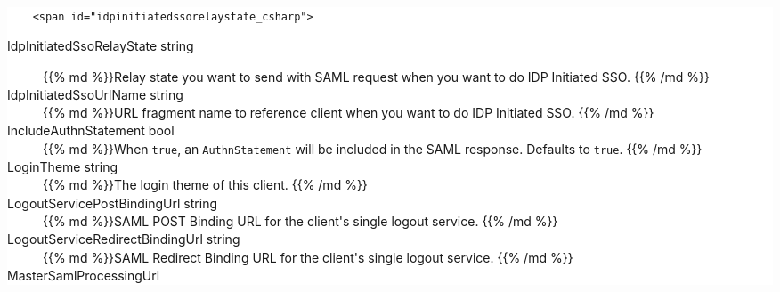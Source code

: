         <span id="idpinitiatedssorelaystate_csharp">
<a href="#idpinitiatedssorelaystate_csharp" style="color: inherit; text-decoration: inherit;">Idp<wbr>Initiated<wbr>Sso<wbr>Relay<wbr>State</a>
</span>
        <span class="property-indicator"></span>
        <span class="property-type">string</span>
    </dt>
    <dd>{{% md %}}Relay state you want to send with SAML request when you want to do IDP Initiated SSO.
{{% /md %}}</dd><dt class="property-optional"
            title="Optional">
        <span id="idpinitiatedssourlname_csharp">
<a href="#idpinitiatedssourlname_csharp" style="color: inherit; text-decoration: inherit;">Idp<wbr>Initiated<wbr>Sso<wbr>Url<wbr>Name</a>
</span>
        <span class="property-indicator"></span>
        <span class="property-type">string</span>
    </dt>
    <dd>{{% md %}}URL fragment name to reference client when you want to do IDP Initiated SSO.
{{% /md %}}</dd><dt class="property-optional"
            title="Optional">
        <span id="includeauthnstatement_csharp">
<a href="#includeauthnstatement_csharp" style="color: inherit; text-decoration: inherit;">Include<wbr>Authn<wbr>Statement</a>
</span>
        <span class="property-indicator"></span>
        <span class="property-type">bool</span>
    </dt>
    <dd>{{% md %}}When `true`, an `AuthnStatement` will be included in the SAML response. Defaults to `true`.
{{% /md %}}</dd><dt class="property-optional"
            title="Optional">
        <span id="logintheme_csharp">
<a href="#logintheme_csharp" style="color: inherit; text-decoration: inherit;">Login<wbr>Theme</a>
</span>
        <span class="property-indicator"></span>
        <span class="property-type">string</span>
    </dt>
    <dd>{{% md %}}The login theme of this client.
{{% /md %}}</dd><dt class="property-optional"
            title="Optional">
        <span id="logoutservicepostbindingurl_csharp">
<a href="#logoutservicepostbindingurl_csharp" style="color: inherit; text-decoration: inherit;">Logout<wbr>Service<wbr>Post<wbr>Binding<wbr>Url</a>
</span>
        <span class="property-indicator"></span>
        <span class="property-type">string</span>
    </dt>
    <dd>{{% md %}}SAML POST Binding URL for the client's single logout service.
{{% /md %}}</dd><dt class="property-optional"
            title="Optional">
        <span id="logoutserviceredirectbindingurl_csharp">
<a href="#logoutserviceredirectbindingurl_csharp" style="color: inherit; text-decoration: inherit;">Logout<wbr>Service<wbr>Redirect<wbr>Binding<wbr>Url</a>
</span>
        <span class="property-indicator"></span>
        <span class="property-type">string</span>
    </dt>
    <dd>{{% md %}}SAML Redirect Binding URL for the client's single logout service.
{{% /md %}}</dd><dt class="property-optional"
            title="Optional">
        <span id="mastersamlprocessingurl_csharp">
<a href="#mastersamlprocessingurl_csharp" style="color: inherit; text-decoration: inherit;">Master<wbr>Saml<wbr>Processing<wbr>Url</a>
</span>
